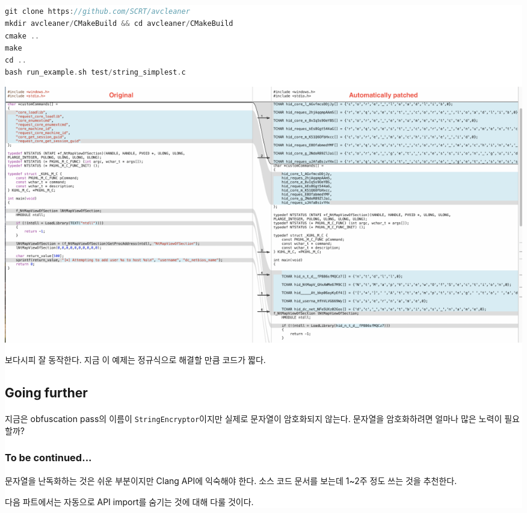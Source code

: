 ```cpp
git clone https://github.com/SCRT/avcleaner
mkdir avcleaner/CMakeBuild && cd avcleaner/CMakeBuild
cmake ..
make
cd ..
bash run_example.sh test/string_simplest.c
```

![](av_evasion_part1/4.png)

보다시피 잘 동작한다. 지금 이 예제는 정규식으로 해결할 만큼 코드가 짧다. 

## Going further

지금은 obfuscation pass의 이름이 `StringEncryptor`이지만 실제로 문자열이 암호화되지 않는다. 문자열을 암호화하려면 얼마나 많은 노력이 필요할까?

### To be continued...

문자열을 난독화하는 것은 쉬운 부분이지만 Clang API에 익숙해야 한다. 소스 코드 문서를 보는데 1~2주 정도 쓰는 것을 추천한다.

다음 파트에서는 자동으로 API import를 숨기는 것에 대해 다룰 것이다.
